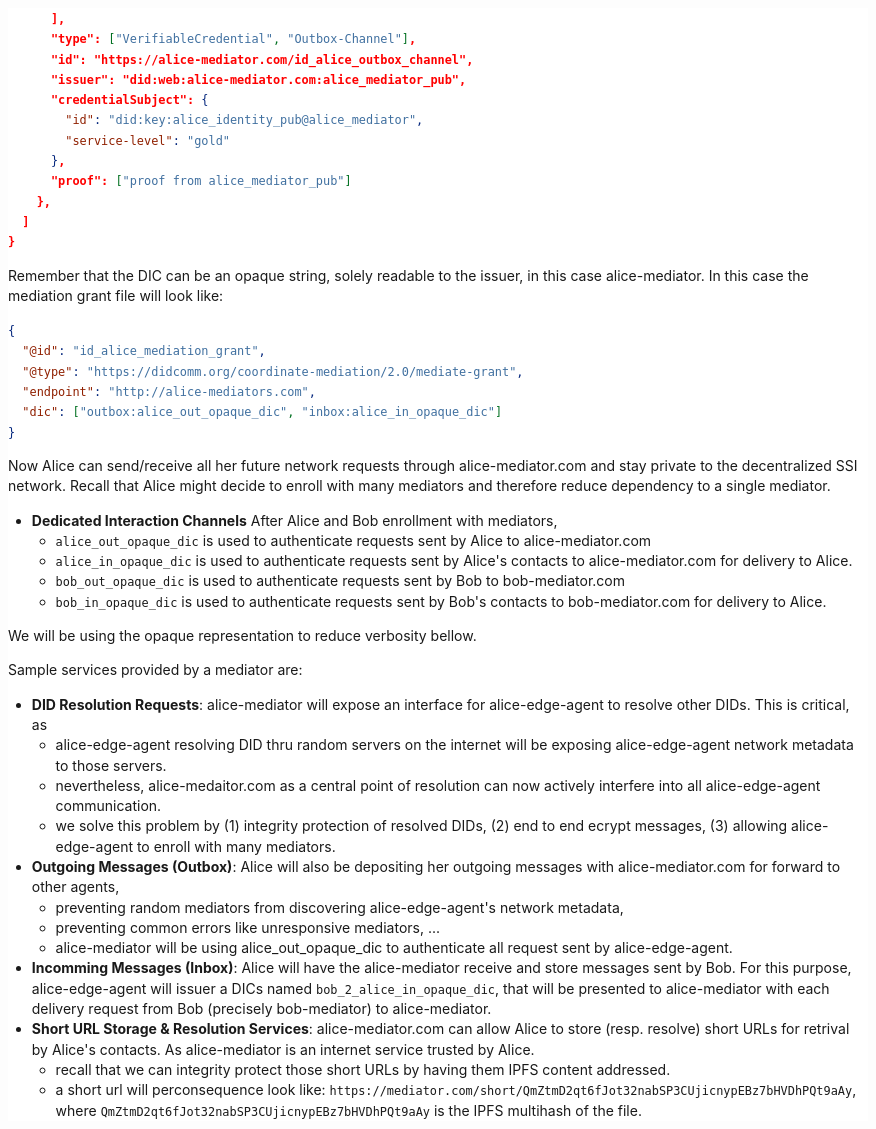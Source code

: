 ```json
      ],
      "type": ["VerifiableCredential", "Outbox-Channel"],
      "id": "https://alice-mediator.com/id_alice_outbox_channel",
      "issuer": "did:web:alice-mediator.com:alice_mediator_pub",
      "credentialSubject": {
        "id": "did:key:alice_identity_pub@alice_mediator",
        "service-level": "gold"
      },
      "proof": ["proof from alice_mediator_pub"]
    },
  ]
}
```

Remember that the DIC can be an opaque string, solely readable to the issuer, in this case alice-mediator. In this case the mediation grant file will look like:

```json
{
  "@id": "id_alice_mediation_grant",
  "@type": "https://didcomm.org/coordinate-mediation/2.0/mediate-grant",
  "endpoint": "http://alice-mediators.com",
  "dic": ["outbox:alice_out_opaque_dic", "inbox:alice_in_opaque_dic"]
}
```
Now Alice can send/receive all her future network requests through alice-mediator.com and stay private to the decentralized SSI network. Recall that Alice might decide to enroll with many mediators and therefore reduce dependency to a single mediator.

* **Dedicated Interaction Channels**
After Alice and Bob enrollment with mediators,
  * ```alice_out_opaque_dic``` is used to authenticate requests sent by Alice to alice-mediator.com
  * ```alice_in_opaque_dic``` is used to authenticate requests sent by Alice's contacts to alice-mediator.com for delivery to Alice.
  * ```bob_out_opaque_dic``` is used to authenticate requests sent by Bob to bob-mediator.com
  * ```bob_in_opaque_dic``` is used to authenticate requests sent by Bob's contacts to bob-mediator.com for delivery to Alice.
  
We will be using the opaque representation to reduce verbosity bellow.

Sample services provided by a mediator are:
* **DID Resolution Requests**: alice-mediator will expose an interface for alice-edge-agent to resolve other DIDs. This is critical, as
  * alice-edge-agent resolving DID thru random servers on the internet will be exposing alice-edge-agent network metadata to those servers.
  * nevertheless, alice-medaitor.com as a central point of resolution can now actively interfere into all alice-edge-agent communication. 
  * we solve this problem by (1) integrity protection of resolved DIDs, (2) end to end ecrypt messages, (3) allowing alice-edge-agent to enroll with many mediators.
* **Outgoing Messages (Outbox)**: Alice will also be depositing her outgoing messages with alice-mediator.com for forward to other agents, 
  * preventing random mediators from discovering alice-edge-agent's network metadata,
  * preventing common errors like unresponsive mediators, ...
  * alice-mediator will be using alice_out_opaque_dic to authenticate all request sent by alice-edge-agent.
* **Incomming Messages (Inbox)**: Alice will have the alice-mediator receive and store messages sent by Bob. For this purpose, alice-edge-agent will issuer a DICs named ```bob_2_alice_in_opaque_dic```, that will be presented to alice-mediator with each delivery request from Bob (precisely bob-mediator) to alice-mediator.
* **Short URL Storage & Resolution Services**: alice-mediator.com can allow Alice to store (resp. resolve) short URLs for retrival by Alice's contacts. As alice-mediator is an internet service trusted by Alice.
  * recall that we can integrity protect those short URLs by having them IPFS content addressed.
  * a short url will perconsequence look like: ```https://mediator.com/short/QmZtmD2qt6fJot32nabSP3CUjicnypEBz7bHVDhPQt9aAy```, where ```QmZtmD2qt6fJot32nabSP3CUjicnypEBz7bHVDhPQt9aAy``` is the IPFS multihash of the file. 